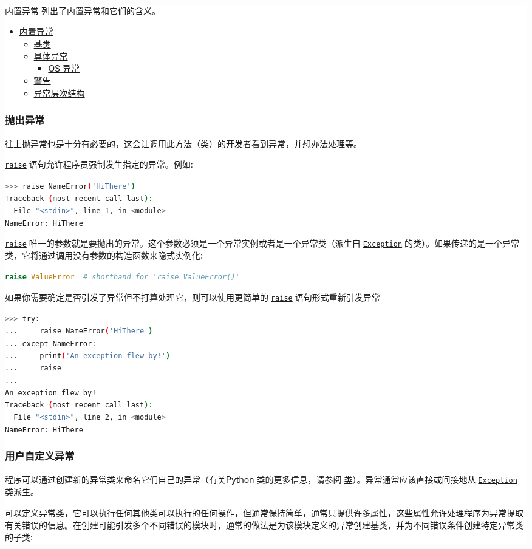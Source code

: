 

[内置异常](https://docs.python.org/zh-cn/3/library/exceptions.html#bltin-exceptions) 列出了内置异常和它们的含义。

- [内置异常](https://docs.python.org/zh-cn/3/library/exceptions.html#exception-hierarchy)
  - [基类](https://docs.python.org/zh-cn/3/library/exceptions.html#base-classes)
  - [具体异常](https://docs.python.org/zh-cn/3/library/exceptions.html#concrete-exceptions)
    - [OS 异常](https://docs.python.org/zh-cn/3/library/exceptions.html#os-exceptions)
  - [警告](https://docs.python.org/zh-cn/3/library/exceptions.html#warnings)
  - [异常层次结构](https://docs.python.org/zh-cn/3/library/exceptions.html#exception-hierarchy)

### 抛出异常

往上抛异常也是十分有必要的，这会让调用此方法（类）的开发者看到异常，并想办法处理等。

[`raise`](https://docs.python.org/zh-cn/3/reference/simple_stmts.html#raise) 语句允许程序员强制发生指定的异常。例如:

```bash
>>> raise NameError('HiThere')
Traceback (most recent call last):
  File "<stdin>", line 1, in <module>
NameError: HiThere
```

[`raise`](https://docs.python.org/zh-cn/3/reference/simple_stmts.html#raise) 唯一的参数就是要抛出的异常。这个参数必须是一个异常实例或者是一个异常类（派生自 [`Exception`](https://docs.python.org/zh-cn/3/library/exceptions.html#Exception) 的类）。如果传递的是一个异常类，它将通过调用没有参数的构造函数来隐式实例化:

```python
raise ValueError  # shorthand for 'raise ValueError()'
```

如果你需要确定是否引发了异常但不打算处理它，则可以使用更简单的 [`raise`](https://docs.python.org/zh-cn/3/reference/simple_stmts.html#raise) 语句形式重新引发异常

```bash
>>> try:
...     raise NameError('HiThere')
... except NameError:
...     print('An exception flew by!')
...     raise
...
An exception flew by!
Traceback (most recent call last):
  File "<stdin>", line 2, in <module>
NameError: HiThere
```



### 用户自定义异常

程序可以通过创建新的异常类来命名它们自己的异常（有关Python 类的更多信息，请参阅 [类](https://docs.python.org/zh-cn/3/tutorial/classes.html#tut-classes)）。异常通常应该直接或间接地从 [`Exception`](https://docs.python.org/zh-cn/3/library/exceptions.html#Exception) 类派生。

可以定义异常类，它可以执行任何其他类可以执行的任何操作，但通常保持简单，通常只提供许多属性，这些属性允许处理程序为异常提取有关错误的信息。在创建可能引发多个不同错误的模块时，通常的做法是为该模块定义的异常创建基类，并为不同错误条件创建特定异常类的子类:
